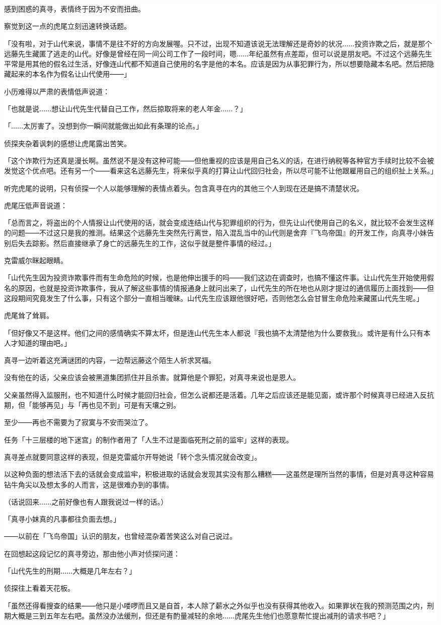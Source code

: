 感到困惑的真寻，表情终于因为不安而扭曲。

察觉到这一点的虎尾立刻迅速转换话题。

「没有啦，对于山代来说，事情不是往不好的方向发展喔。只不过，出现不知道该说无法理解还是奇妙的状况……投资诈欺之后，就是那个远藤先生藏匿了逃走的山代。好像是曾经在同一间公司工作了一段时间，嗯……年纪虽然有点差距，但可以说是朋友吧。不过这个远藤先生平常是用其他的假名过生活，好像连山代都不知道自己使用的名字是他的本名。应该是因为从事犯罪行为，所以想要隐藏本名吧。然后把隐藏起来的本名作为假名让山代使用——」

小历难得以严肃的表情低声说道：

「也就是说……想让山代先生代替自己工作，然后掠取将来的老人年金……？」

「……太厉害了。没想到你一瞬间就能做出如此有条理的论点。」

侦探夹杂着讽刺的感想让虎尾露出苦笑。

「这个诈欺行为还真是漫长啊。虽然说不是没有这种可能——但他重视的应该是用自己名义的话，在进行纳税等各种官方手续时比较不会被发觉这个优点吧。还有另一个——看来这名远藤先生，将来似乎真的打算让山代回归社会，所以尽可能不让他跟雇用自己的组织扯上关系。」

听完虎尾的说明，只有侦探一个人以能够理解的表情点着头。包含真寻在内的其他三个人到现在还是搞不清楚状况。

虎尾压低声音说道：

「总而言之，将盗出的个人情报让山代使用的话，就会变成连结山代与犯罪组织的行为，但先让山代使用自己的名义，就比较不会发生这样的问题——不过这只是我的推测。结果这个远藤先生突然先行离世，陷入混乱当中的山代则是舍弃『飞鸟帝国』的开发工作，向真寻小妹告别后失去踪影。然后直接继承了身亡的远藤先生的工作，这似乎就是整件事情的经过。」

克雷威尔眯起眼睛。

「山代先生因为投资诈欺事件而有生命危险的时候，也是他伸出援手的吗——我们这边在调查时，也搞不懂这件事。让山代先生开始使用假名的原因，也就是投资诈欺事件，我从了解这些事情的情报通身上就问出来了，山代先生的所在地也从刚才提过的通信履历上面找到——但这段期间究竟发生了什么事，只有这个部分一直相当暧昧。山代先生应该跟他很好吧，否则他怎么会甘冒生命危险来藏匿山代先生呢。」

虎尾耸了耸肩。

「但好像又不是这样。他们之间的感情确实不算太坏，但是连山代先生本人都说『我也搞不太清楚他为什么要救我』。或许是有什么只有本人才知道的理由吧。」

真寻一边听着这充满谜团的内容，一边帮远藤这个陌生人祈求冥福。

没有他在的话，父亲应该会被黑道集团抓住并且杀害。就算他是个罪犯，对真寻来说也是恩人。

父亲虽然得入监服刑，也不知道什么时候才能回归社会，但怎么说都还是活着。几年之后应该还是能见面，或许那个时候真寻已经进入反抗期，但「能够再见」与「再也见不到」可是有天壤之别。

至少——再也不需要为了寂寞与不安而哭泣了。

任务「十三层楼的地下迷宫」的制作者用了「人生不过是面临死刑之前的监牢」这样的表现。

真寻差点就要同意这样的表现，但是克雷威尔开导她说「转个念头情况就会改变」。

以这种负面的想法活下去的话就会变成监牢，积极进取的话就会发现其实没有那么糟糕——这虽然是理所当然的事情，但是对真寻这种容易钻牛角尖以及想太多的人而言，这是很难办到的事情。

（话说回来……之前好像也有人跟我说过一样的话。）

「真寻小妹真的凡事都往负面去想。」

——以前在「飞鸟帝国」认识的朋友，也曾经混杂着苦笑这么对自己说过。

在回想起这段记忆的真寻旁边，那由他小声对侦探问道：

「山代先生的刑期……大概是几年左右？」

侦探往上看着天花板。

「虽然还得看搜查的结果——他只是小喽啰而且又是自首，本人除了薪水之外似乎也没有获得其他收入。如果罪状在我的预测范围之内，刑期大概是三到五年左右吧。虽然没办法缓刑，但还是有酌量减轻的余地……虎尾先生他们也愿意帮忙提出减刑的请求书吧？」
